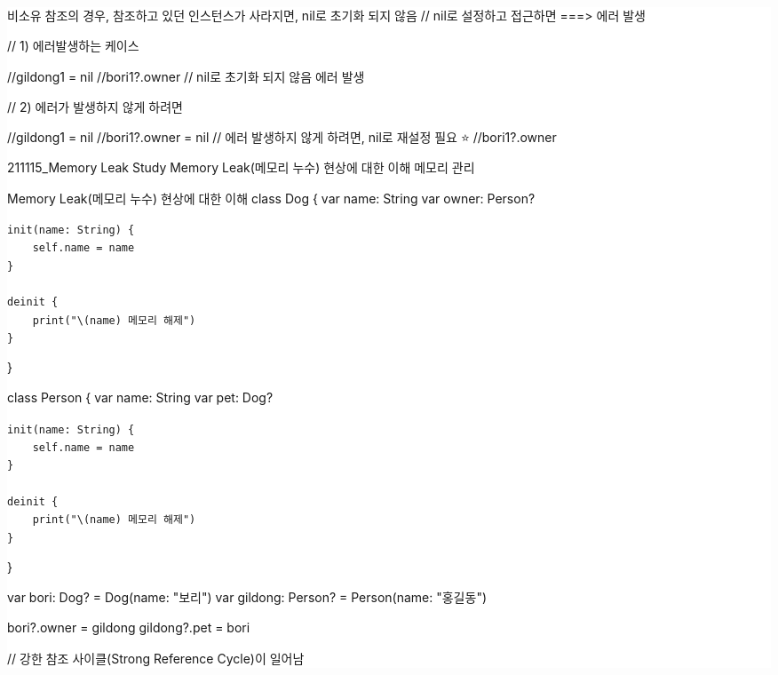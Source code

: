비소유 참조의 경우, 참조하고 있던 인스턴스가 사라지면, nil로 초기화 되지 않음
// nil로 설정하고 접근하면 ===> 에러 발생

// 1) 에러발생하는 케이스

//gildong1 = nil
//bori1?.owner   // nil로 초기화 되지 않음 에러 발생


// 2) 에러가 발생하지 않게 하려면

//gildong1 = nil
//bori1?.owner = nil      // 에러 발생하지 않게 하려면, nil로 재설정 필요 ⭐️
//bori1?.owner




211115_Memory Leak Study
Memory Leak(메모리 누수) 현상에 대한 이해
메모리 관리

Memory Leak(메모리 누수) 현상에 대한 이해
class Dog {
    var name: String
    var owner: Person?
    
    init(name: String) {
        self.name = name
    }
    
    deinit {
        print("\(name) 메모리 해제")
    }
}


class Person {
    var name: String
    var pet: Dog?
    
    init(name: String) {
        self.name = name
    }
    
    deinit {
        print("\(name) 메모리 해제")
    }
}


var bori: Dog? = Dog(name: "보리")
var gildong: Person? = Person(name: "홍길동")


bori?.owner = gildong
gildong?.pet = bori


// 강한 참조 사이클(Strong Reference Cycle)이 일어남
